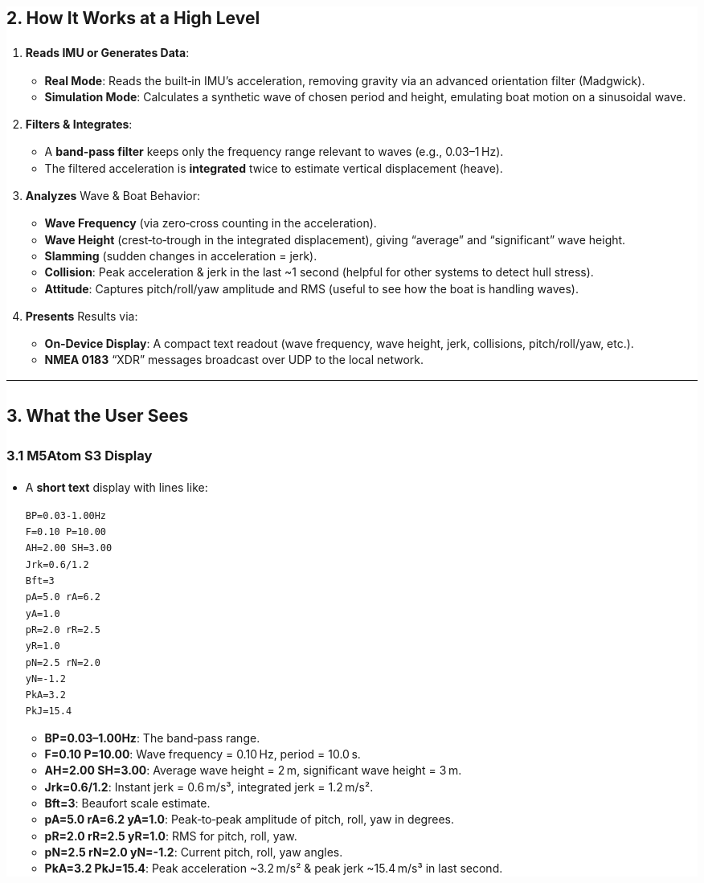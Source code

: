 
## 2. How It Works at a High Level

1. **Reads IMU or Generates Data**:  
   - **Real Mode**: Reads the built‐in IMU’s acceleration, removing gravity via an advanced orientation filter (Madgwick).  
   - **Simulation Mode**: Calculates a synthetic wave of chosen period and height, emulating boat motion on a sinusoidal wave.

2. **Filters & Integrates**:  
   - A **band‐pass filter** keeps only the frequency range relevant to waves (e.g., 0.03–1 Hz).  
   - The filtered acceleration is **integrated** twice to estimate vertical displacement (heave).

3. **Analyzes** Wave & Boat Behavior:  
   - **Wave Frequency** (via zero‐cross counting in the acceleration).  
   - **Wave Height** (crest‐to‐trough in the integrated displacement), giving “average” and “significant” wave height.  
   - **Slamming** (sudden changes in acceleration = jerk).  
   - **Collision**: Peak acceleration & jerk in the last ~1 second (helpful for other systems to detect hull stress).  
   - **Attitude**: Captures pitch/roll/yaw amplitude and RMS (useful to see how the boat is handling waves).

4. **Presents** Results via:  
   - **On‐Device Display**: A compact text readout (wave frequency, wave height, jerk, collisions, pitch/roll/yaw, etc.).  
   - **NMEA 0183** “XDR” messages broadcast over UDP to the local network.

---

## 3. What the User Sees

### 3.1 M5Atom S3 Display

- A **short text** display with lines like:

  ```
  BP=0.03-1.00Hz
  F=0.10 P=10.00
  AH=2.00 SH=3.00
  Jrk=0.6/1.2
  Bft=3
  pA=5.0 rA=6.2
  yA=1.0
  pR=2.0 rR=2.5
  yR=1.0
  pN=2.5 rN=2.0
  yN=-1.2
  PkA=3.2
  PkJ=15.4
  ```

  - **BP=0.03–1.00Hz**: The band‐pass range.  
  - **F=0.10 P=10.00**: Wave frequency = 0.10 Hz, period = 10.0 s.  
  - **AH=2.00 SH=3.00**: Average wave height = 2 m, significant wave height = 3 m.  
  - **Jrk=0.6/1.2**: Instant jerk = 0.6 m/s³, integrated jerk = 1.2 m/s².  
  - **Bft=3**: Beaufort scale estimate.  
  - **pA=5.0 rA=6.2 yA=1.0**: Peak‐to‐peak amplitude of pitch, roll, yaw in degrees.  
  - **pR=2.0 rR=2.5 yR=1.0**: RMS for pitch, roll, yaw.  
  - **pN=2.5 rN=2.0 yN=-1.2**: Current pitch, roll, yaw angles.  
  - **PkA=3.2 PkJ=15.4**: Peak acceleration ~3.2 m/s² & peak jerk ~15.4 m/s³ in last second.
